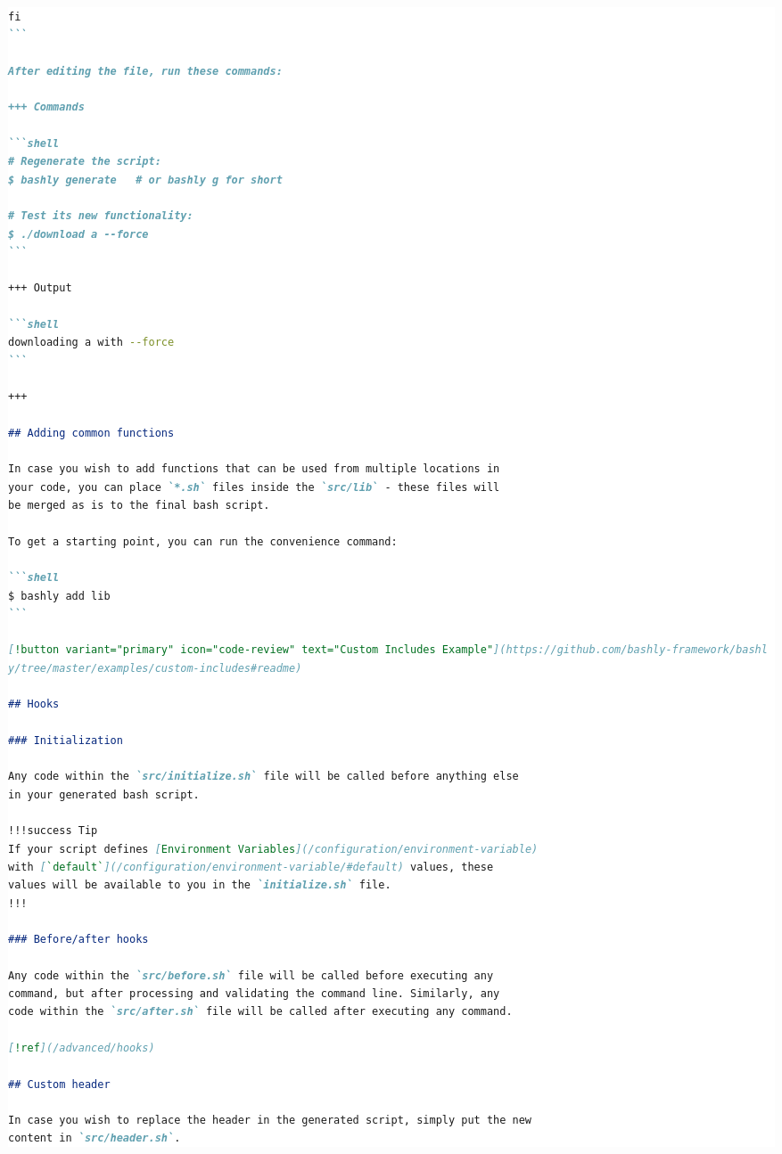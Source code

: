 `````markdown
fi
```

After editing the file, run these commands:

+++ Commands

```shell
# Regenerate the script:
$ bashly generate   # or bashly g for short

# Test its new functionality:
$ ./download a --force
```

+++ Output

```shell
downloading a with --force
```

+++

## Adding common functions

In case you wish to add functions that can be used from multiple locations in
your code, you can place `*.sh` files inside the `src/lib` - these files will
be merged as is to the final bash script.

To get a starting point, you can run the convenience command:

```shell
$ bashly add lib
```

[!button variant="primary" icon="code-review" text="Custom Includes Example"](https://github.com/bashly-framework/bashly/tree/master/examples/custom-includes#readme)

## Hooks

### Initialization

Any code within the `src/initialize.sh` file will be called before anything else
in your generated bash script. 

!!!success Tip
If your script defines [Environment Variables](/configuration/environment-variable)
with [`default`](/configuration/environment-variable/#default) values, these
values will be available to you in the `initialize.sh` file.
!!!

### Before/after hooks

Any code within the `src/before.sh` file will be called before executing any
command, but after processing and validating the command line. Similarly, any
code within the `src/after.sh` file will be called after executing any command.

[!ref](/advanced/hooks)

## Custom header

In case you wish to replace the header in the generated script, simply put the new
content in `src/header.sh`.

`````